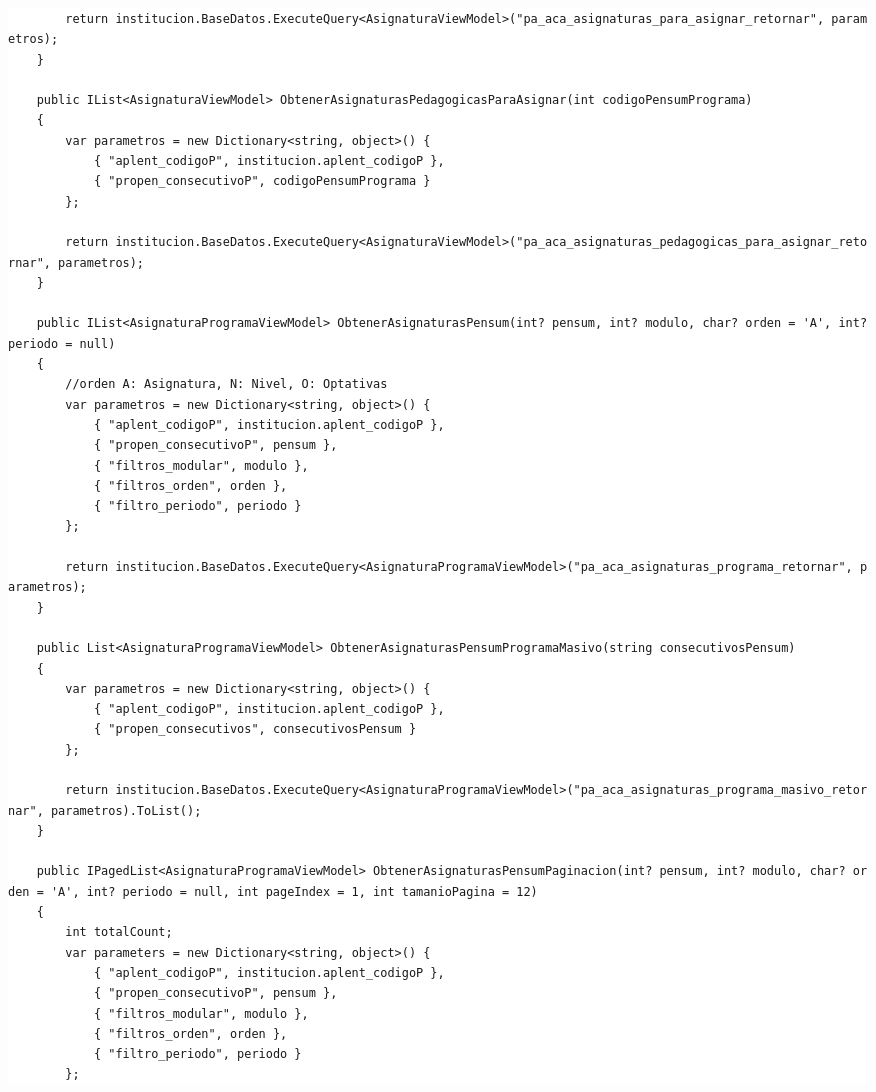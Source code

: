            return institucion.BaseDatos.ExecuteQuery<AsignaturaViewModel>("pa_aca_asignaturas_para_asignar_retornar", parametros);
        }

        public IList<AsignaturaViewModel> ObtenerAsignaturasPedagogicasParaAsignar(int codigoPensumPrograma)
        {
            var parametros = new Dictionary<string, object>() {
                { "aplent_codigoP", institucion.aplent_codigoP },
                { "propen_consecutivoP", codigoPensumPrograma }
            };

            return institucion.BaseDatos.ExecuteQuery<AsignaturaViewModel>("pa_aca_asignaturas_pedagogicas_para_asignar_retornar", parametros);
        }

        public IList<AsignaturaProgramaViewModel> ObtenerAsignaturasPensum(int? pensum, int? modulo, char? orden = 'A', int? periodo = null)
        {
            //orden A: Asignatura, N: Nivel, O: Optativas
            var parametros = new Dictionary<string, object>() {
                { "aplent_codigoP", institucion.aplent_codigoP },
                { "propen_consecutivoP", pensum },
                { "filtros_modular", modulo },
                { "filtros_orden", orden },
                { "filtro_periodo", periodo }
            };

            return institucion.BaseDatos.ExecuteQuery<AsignaturaProgramaViewModel>("pa_aca_asignaturas_programa_retornar", parametros);
        }

        public List<AsignaturaProgramaViewModel> ObtenerAsignaturasPensumProgramaMasivo(string consecutivosPensum)
        {
            var parametros = new Dictionary<string, object>() {
                { "aplent_codigoP", institucion.aplent_codigoP },
                { "propen_consecutivos", consecutivosPensum }
            };

            return institucion.BaseDatos.ExecuteQuery<AsignaturaProgramaViewModel>("pa_aca_asignaturas_programa_masivo_retornar", parametros).ToList();
        }

        public IPagedList<AsignaturaProgramaViewModel> ObtenerAsignaturasPensumPaginacion(int? pensum, int? modulo, char? orden = 'A', int? periodo = null, int pageIndex = 1, int tamanioPagina = 12)
        {
            int totalCount;
            var parameters = new Dictionary<string, object>() {
                { "aplent_codigoP", institucion.aplent_codigoP },
                { "propen_consecutivoP", pensum },
                { "filtros_modular", modulo },
                { "filtros_orden", orden },
                { "filtro_periodo", periodo }
            };
